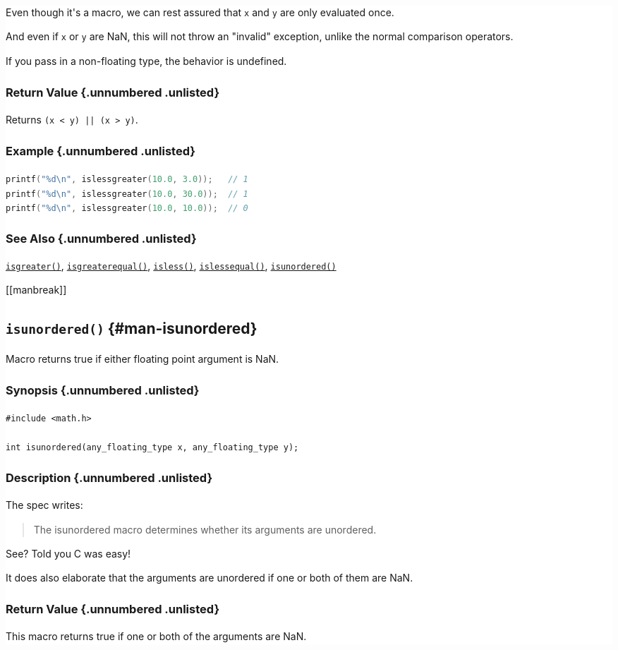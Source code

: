 Even though it's a macro, we can rest assured that `x` and `y` are only
evaluated once.

And even if `x` or `y` are NaN, this will not throw an "invalid"
exception, unlike the normal comparison operators.

If you pass in a non-floating type, the behavior is undefined.

### Return Value {.unnumbered .unlisted}

Returns `(x < y) || (x > y)`.

### Example {.unnumbered .unlisted}

``` {.c .numberLines}
printf("%d\n", islessgreater(10.0, 3.0));   // 1
printf("%d\n", islessgreater(10.0, 30.0));  // 1
printf("%d\n", islessgreater(10.0, 10.0));  // 0
```

### See Also {.unnumbered .unlisted}

[`isgreater()`](#man-isgreater),
[`isgreaterequal()`](#man-isgreater),
[`isless()`](#man-isgreater),
[`islessequal()`](#man-isgreater),
[`isunordered()`](#man-isunordered)

[[manbreak]]
## `isunordered()` {#man-isunordered}

Macro returns true if either floating point argument is NaN.

### Synopsis {.unnumbered .unlisted}

``` {.c}
#include <math.h>

int isunordered(any_floating_type x, any_floating_type y);
```

### Description {.unnumbered .unlisted}

The spec writes:

> The isunordered macro determines whether its arguments are unordered.

See? Told you C was easy!

It does also elaborate that the arguments are unordered if one or both
of them are NaN.

### Return Value {.unnumbered .unlisted}

This macro returns true if one or both of the arguments are NaN.
